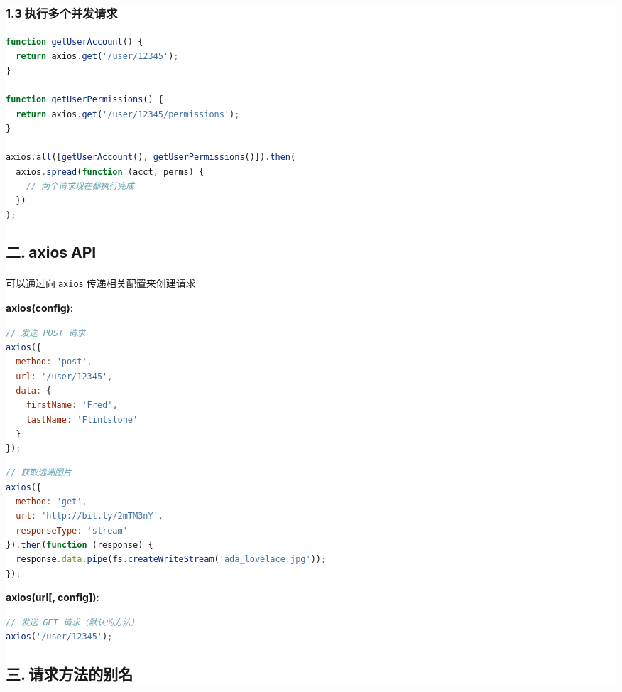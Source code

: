 ### 1.3 执行多个并发请求

```js
function getUserAccount() {
  return axios.get('/user/12345');
}

function getUserPermissions() {
  return axios.get('/user/12345/permissions');
}

axios.all([getUserAccount(), getUserPermissions()]).then(
  axios.spread(function (acct, perms) {
    // 两个请求现在都执行完成
  })
);
```

## 二. axios API

可以通过向 `axios` 传递相关配置来创建请求

**axios(config)**:

```js
// 发送 POST 请求
axios({
  method: 'post',
  url: '/user/12345',
  data: {
    firstName: 'Fred',
    lastName: 'Flintstone'
  }
});
```

```js
// 获取远端图片
axios({
  method: 'get',
  url: 'http://bit.ly/2mTM3nY',
  responseType: 'stream'
}).then(function (response) {
  response.data.pipe(fs.createWriteStream('ada_lovelace.jpg'));
});
```

**axios(url[, config])**:

```js
// 发送 GET 请求（默认的方法）
axios('/user/12345');
```

## 三. 请求方法的别名
